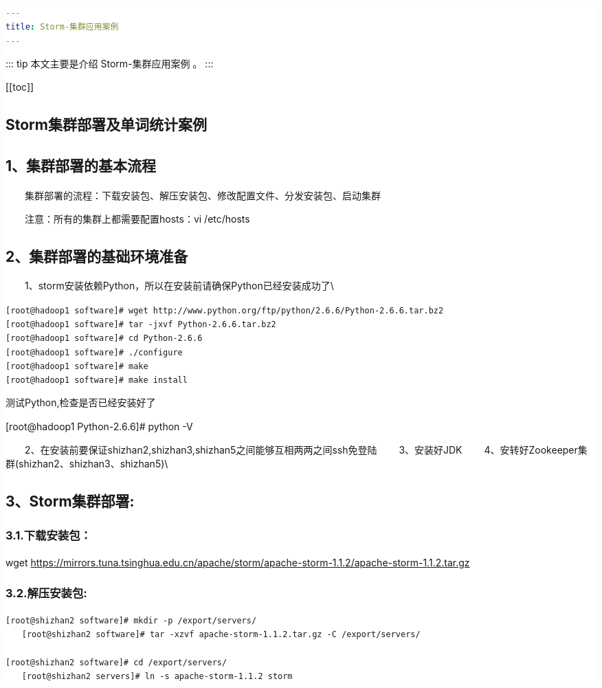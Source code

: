 ```yaml
---
title: Storm-集群应用案例
---
```


::: tip
本文主要是介绍 Storm-集群应用案例 。
:::

[[toc]]

## Storm集群部署及单词统计案例

## 1、集群部署的基本流程

　　集群部署的流程：下载安装包、解压安装包、修改配置文件、分发安装包、启动集群

　　注意：所有的集群上都需要配置hosts：vi /etc/hosts

## 2、集群部署的基础环境准备

　　1、storm安装依赖Python，所以在安装前请确保Python已经安装成功了\　

``` shell
[root@hadoop1 software]# wget http://www.python.org/ftp/python/2.6.6/Python-2.6.6.tar.bz2
[root@hadoop1 software]# tar -jxvf Python-2.6.6.tar.bz2
[root@hadoop1 software]# cd Python-2.6.6
[root@hadoop1 software]# ./configure
[root@hadoop1 software]# make
[root@hadoop1 software]# make install
```

测试Python,检查是否已经安装好了

[root@hadoop1 Python-2.6.6]# python -V

　　2、在安装前要保证shizhan2,shizhan3,shizhan5之间能够互相两两之间ssh免登陆
　　3、安装好JDK
　　4、安转好Zookeeper集群(shizhan2、shizhan3、shizhan5)\

## 3、Storm集群部署:

### 3.1.下载安装包：
wget https://mirrors.tuna.tsinghua.edu.cn/apache/storm/apache-storm-1.1.2/apache-storm-1.1.2.tar.gz

### 3.2.解压安装包:

``` shell
[root@shizhan2 software]# mkdir -p /export/servers/
　　[root@shizhan2 software]# tar -xzvf apache-storm-1.1.2.tar.gz -C /export/servers/

[root@shizhan2 software]# cd /export/servers/
　　[root@shizhan2 servers]# ln -s apache-storm-1.1.2 storm
```
